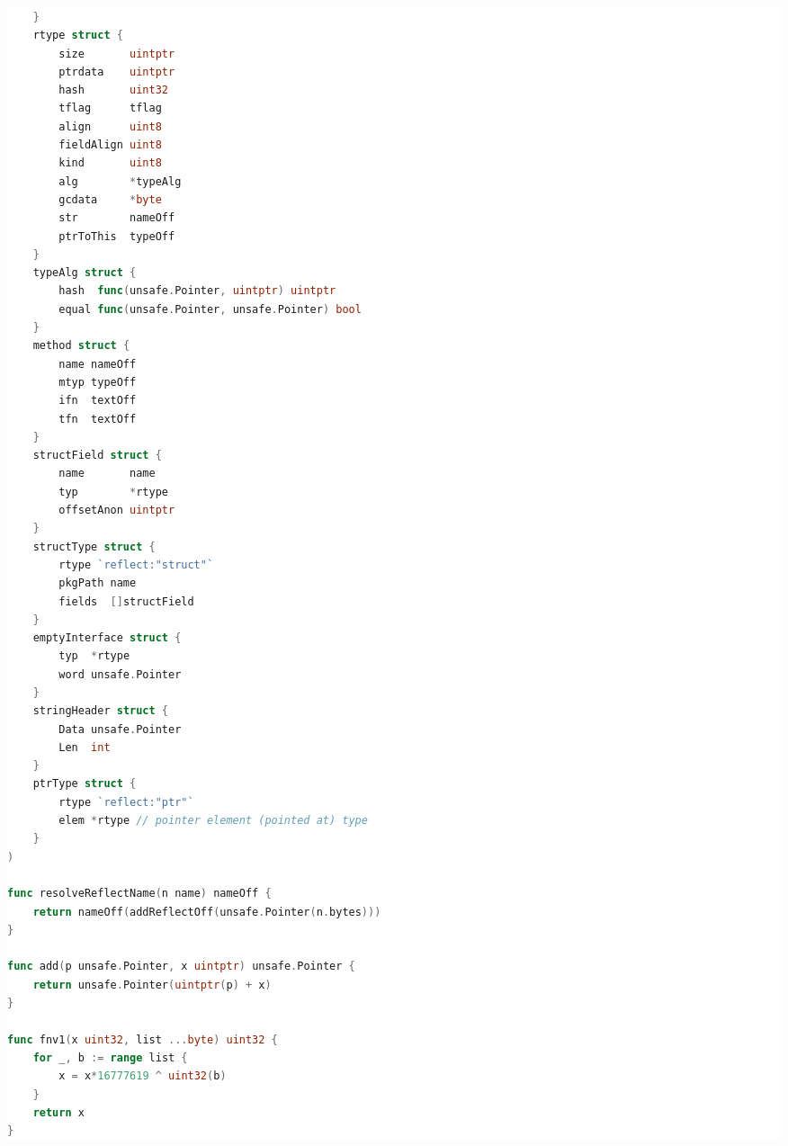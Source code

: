```go
	}
	rtype struct {
		size       uintptr
		ptrdata    uintptr
		hash       uint32
		tflag      tflag
		align      uint8
		fieldAlign uint8
		kind       uint8
		alg        *typeAlg
		gcdata     *byte
		str        nameOff
		ptrToThis  typeOff
	}
	typeAlg struct {
		hash  func(unsafe.Pointer, uintptr) uintptr
		equal func(unsafe.Pointer, unsafe.Pointer) bool
	}
	method struct {
		name nameOff
		mtyp typeOff
		ifn  textOff
		tfn  textOff
	}
	structField struct {
		name       name
		typ        *rtype
		offsetAnon uintptr
	}
	structType struct {
		rtype `reflect:"struct"`
		pkgPath name
		fields  []structField
	}
	emptyInterface struct {
		typ  *rtype
		word unsafe.Pointer
	}
	stringHeader struct {
		Data unsafe.Pointer
		Len  int
	}
	ptrType struct {
		rtype `reflect:"ptr"`
		elem *rtype // pointer element (pointed at) type
	}
)

func resolveReflectName(n name) nameOff {
	return nameOff(addReflectOff(unsafe.Pointer(n.bytes)))
}

func add(p unsafe.Pointer, x uintptr) unsafe.Pointer {
	return unsafe.Pointer(uintptr(p) + x)
}

func fnv1(x uint32, list ...byte) uint32 {
	for _, b := range list {
		x = x*16777619 ^ uint32(b)
	}
	return x
}

```